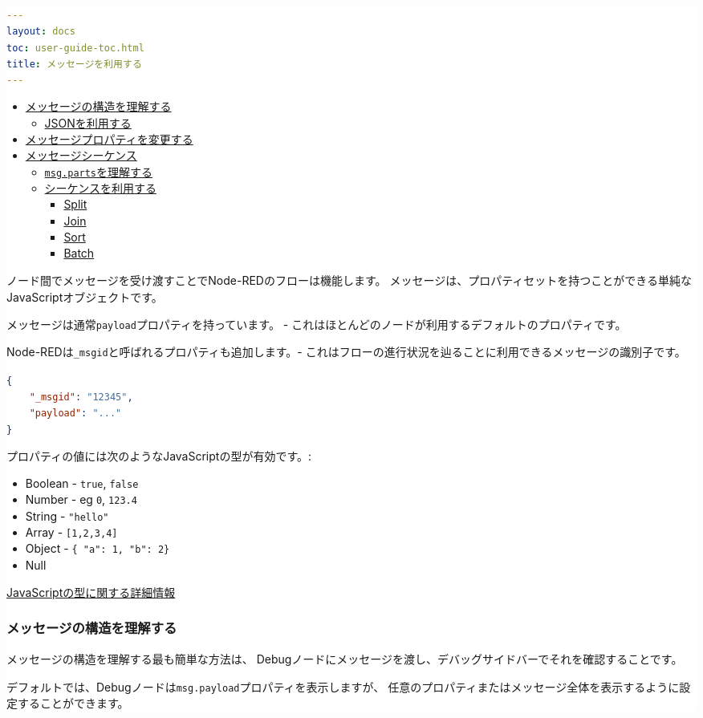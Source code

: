 ```yaml
---
layout: docs
toc: user-guide-toc.html
title: メッセージを利用する
---
```



 - [メッセージの構造を理解する](#メッセージの構造を理解する)
   - [JSONを利用する](#jsonを利用する)
 - [メッセージプロパティを変更する](#メッセージプロパティを変更する)
 - [メッセージシーケンス](#メッセージシーケンス)
   - [`msg.parts`を理解する](#msgpartsを理解する)
   - [シーケンスを利用する](#シーケンスを利用する)
     - [Split](#split)
     - [Join](#join)
     - [Sort](#sort)
     - [Batch](#batch)

ノード間でメッセージを受け渡すことでNode-REDのフローは機能します。
メッセージは、プロパティセットを持つことができる単純なJavaScriptオブジェクトです。

メッセージは通常`payload`プロパティを持っています。 - 
これはほとんどのノードが利用するデフォルトのプロパティです。

Node-REDは`_msgid`と呼ばれるプロパティも追加します。- 
これはフローの進行状況を辿ることに利用できるメッセージの識別子です。

~~~~~json
{
    "_msgid": "12345",
    "payload": "..."
}
~~~~~

プロパティの値には次のようなJavaScriptの型が有効です。:

 - Boolean - `true`, `false`
 - Number - eg `0`, `123.4`
 - String - `"hello"`
 - Array - `[1,2,3,4]`
 - Object - `{ "a": 1, "b": 2}`
 - Null

[JavaScriptの型に関する詳細情報](https://developer.mozilla.org/en-US/docs/Web/JavaScript/Data_structures)



### メッセージの構造を理解する

メッセージの構造を理解する最も簡単な方法は、
Debugノードにメッセージを渡し、デバッグサイドバーでそれを確認することです。

デフォルトでは、Debugノードは`msg.payload`プロパティを表示しますが、
任意のプロパティまたはメッセージ全体を表示するように設定することができます。
